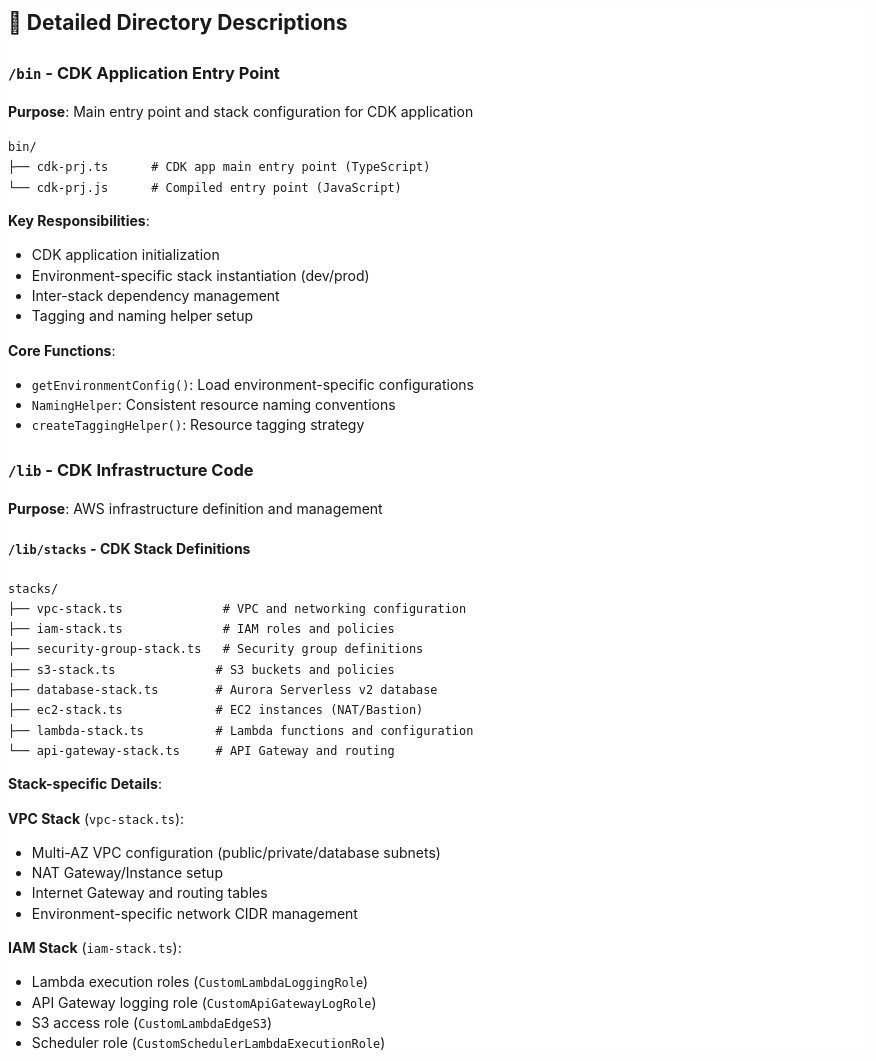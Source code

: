 ```
```

## 📂 Detailed Directory Descriptions

### `/bin` - CDK Application Entry Point
**Purpose**: Main entry point and stack configuration for CDK application

```
bin/
├── cdk-prj.ts      # CDK app main entry point (TypeScript)
└── cdk-prj.js      # Compiled entry point (JavaScript)
```

**Key Responsibilities**:
- CDK application initialization
- Environment-specific stack instantiation (dev/prod)
- Inter-stack dependency management
- Tagging and naming helper setup

**Core Functions**:
- `getEnvironmentConfig()`: Load environment-specific configurations
- `NamingHelper`: Consistent resource naming conventions
- `createTaggingHelper()`: Resource tagging strategy

### `/lib` - CDK Infrastructure Code
**Purpose**: AWS infrastructure definition and management

#### `/lib/stacks` - CDK Stack Definitions
```
stacks/
├── vpc-stack.ts              # VPC and networking configuration
├── iam-stack.ts              # IAM roles and policies
├── security-group-stack.ts   # Security group definitions
├── s3-stack.ts              # S3 buckets and policies
├── database-stack.ts        # Aurora Serverless v2 database
├── ec2-stack.ts             # EC2 instances (NAT/Bastion)
├── lambda-stack.ts          # Lambda functions and configuration
└── api-gateway-stack.ts     # API Gateway and routing
```

**Stack-specific Details**:

**VPC Stack** (`vpc-stack.ts`):
- Multi-AZ VPC configuration (public/private/database subnets)
- NAT Gateway/Instance setup
- Internet Gateway and routing tables
- Environment-specific network CIDR management

**IAM Stack** (`iam-stack.ts`):
- Lambda execution roles (`CustomLambdaLoggingRole`)
- API Gateway logging role (`CustomApiGatewayLogRole`)
- S3 access role (`CustomLambdaEdgeS3`)
- Scheduler role (`CustomSchedulerLambdaExecutionRole`)
